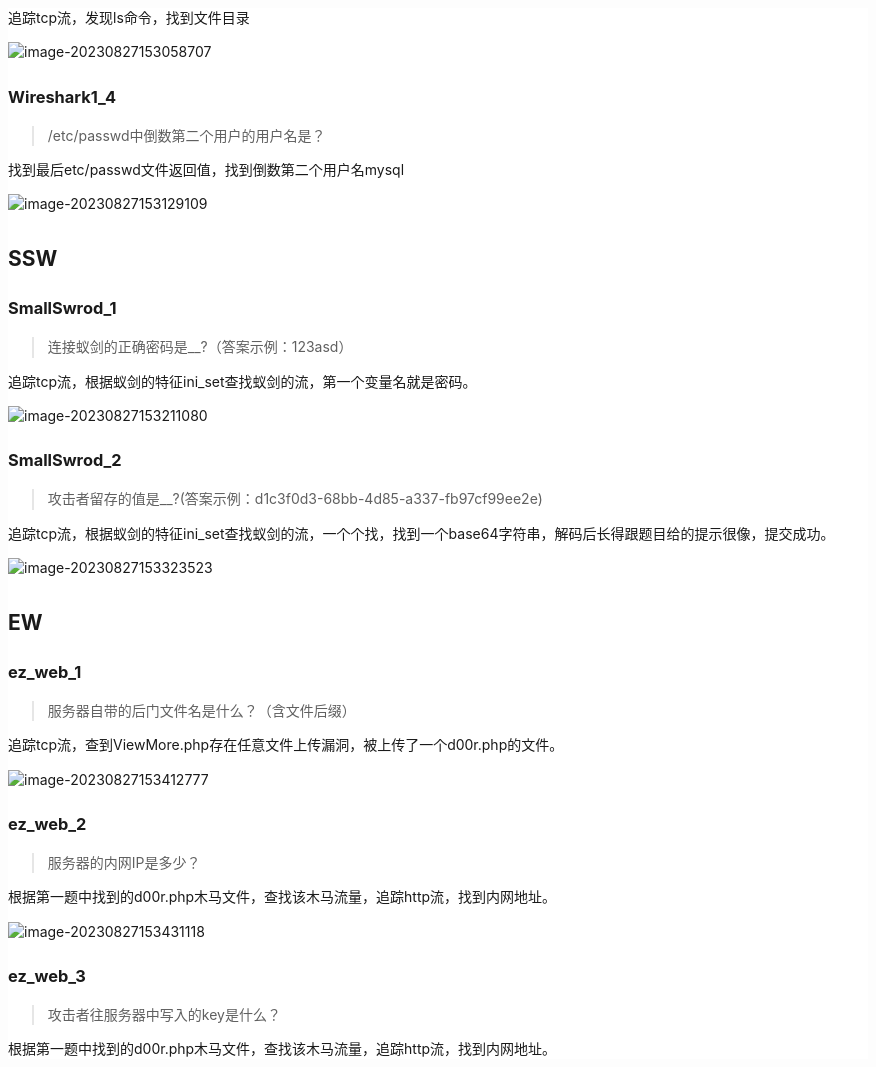追踪tcp流，发现ls命令，找到文件目录

![image-20230827153058707](https://21r000-image.oss-cn-shanghai.aliyuncs.com/2023/image-20230827153058707.png)

### Wireshark1_4

> /etc/passwd中倒数第二个用户的用户名是？

找到最后etc/passwd文件返回值，找到倒数第二个用户名mysql

![image-20230827153129109](https://21r000-image.oss-cn-shanghai.aliyuncs.com/2023/image-20230827153129109.png)

## SSW

### SmallSwrod_1

> 连接蚁剑的正确密码是__?（答案示例：123asd）

追踪tcp流，根据蚁剑的特征ini_set查找蚁剑的流，第一个变量名就是密码。

![image-20230827153211080](https://21r000-image.oss-cn-shanghai.aliyuncs.com/2023/image-20230827153211080.png)

### SmallSwrod_2

> 攻击者留存的值是__?(答案示例：d1c3f0d3-68bb-4d85-a337-fb97cf99ee2e)

追踪tcp流，根据蚁剑的特征ini_set查找蚁剑的流，一个个找，找到一个base64字符串，解码后长得跟题目给的提示很像，提交成功。

![image-20230827153323523](https://21r000-image.oss-cn-shanghai.aliyuncs.com/2023/image-20230827153323523.png)

## EW

### ez_web_1

> 服务器自带的后门文件名是什么？（含文件后缀）

追踪tcp流，查到ViewMore.php存在任意文件上传漏洞，被上传了一个d00r.php的文件。

![image-20230827153412777](https://21r000-image.oss-cn-shanghai.aliyuncs.com/2023/image-20230827153412777.png)

### ez_web_2

> 服务器的内网IP是多少？

根据第一题中找到的d00r.php木马文件，查找该木马流量，追踪http流，找到内网地址。

![image-20230827153431118](https://21r000-image.oss-cn-shanghai.aliyuncs.com/2023/image-20230827153431118.png)

### ez_web_3

> 攻击者往服务器中写入的key是什么？

根据第一题中找到的d00r.php木马文件，查找该木马流量，追踪http流，找到内网地址。
